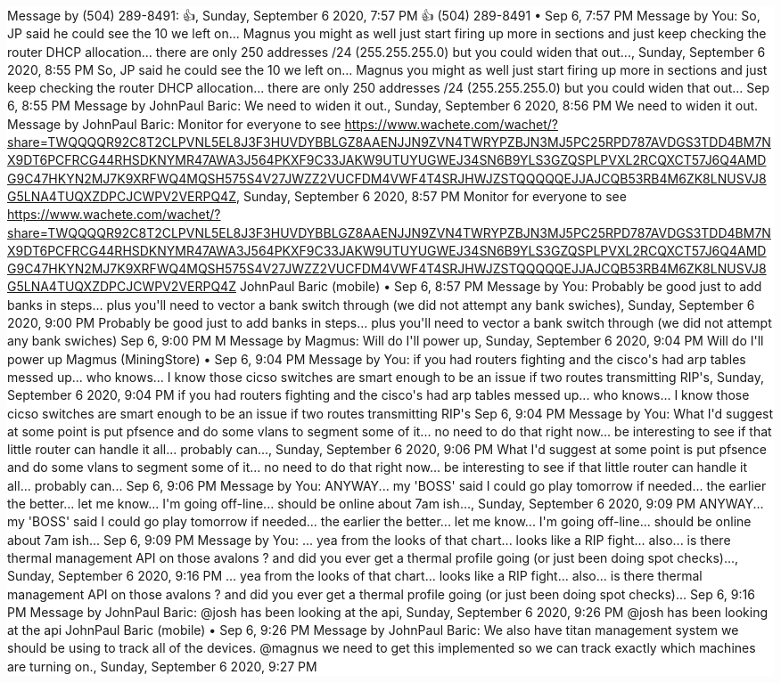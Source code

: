 
Message by ‪(504) 289-8491‬: 👍, Sunday, September 6 2020, 7:57 PM
👍
‪(504) 289-8491‬ • Sep 6, 7:57 PM
Message by You: So, JP said he could see the 10 we left on... Magnus you might as well just start firing up more in sections and just keep checking the router DHCP allocation... there are only 250 addresses /24 (255.255.255.0) but you could widen that out..., Sunday, September 6 2020, 8:55 PM
So, JP said he could see the 10 we left on... Magnus you might as well just start firing up more in sections and just keep checking the router DHCP allocation... there are only 250 addresses /24 (255.255.255.0) but you could widen that out...
Sep 6, 8:55 PM
Message by JohnPaul Baric: We need to widen it out., Sunday, September 6 2020, 8:56 PM
We need to widen it out.
Message by JohnPaul Baric: Monitor for everyone to see https://www.wachete.com/wachet/?share=TWQQQQR92C8T2CLPVNL5EL8J3F3HUVDYBBLGZ8AAENJJN9ZVN4TWRYPZBJN3MJ5PC25RPD787AVDGS3TDD4BM7NX9DT6PCFRCG44RHSDKNYMR47AWA3J564PKXF9C33JAKW9UTUYUGWEJ34SN6B9YLS3GZQSPLPVXL2RCQXCT57J6Q4AMDG9C47HKYN2MJ7K9XRFWQ4MQSH575S4V27JWZZ2VUCFDM4VWF4T4SRJHWJZSTQQQQQEJJAJCQB53RB4M6ZK8LNUSVJ8G5LNA4TUQXZDPCJCWPV2VERPQ4Z, Sunday, September 6 2020, 8:57 PM
Monitor for everyone to see https://www.wachete.com/wachet/?share=TWQQQQR92C8T2CLPVNL5EL8J3F3HUVDYBBLGZ8AAENJJN9ZVN4TWRYPZBJN3MJ5PC25RPD787AVDGS3TDD4BM7NX9DT6PCFRCG44RHSDKNYMR47AWA3J564PKXF9C33JAKW9UTUYUGWEJ34SN6B9YLS3GZQSPLPVXL2RCQXCT57J6Q4AMDG9C47HKYN2MJ7K9XRFWQ4MQSH575S4V27JWZZ2VUCFDM4VWF4T4SRJHWJZSTQQQQQEJJAJCQB53RB4M6ZK8LNUSVJ8G5LNA4TUQXZDPCJCWPV2VERPQ4Z
JohnPaul Baric (mobile) • Sep 6, 8:57 PM
Message by You: Probably be good just to add banks in steps... plus you'll need to vector a bank switch through (we did not attempt any bank swiches), Sunday, September 6 2020, 9:00 PM
Probably be good just to add banks in steps... plus you'll need to vector a bank switch through (we did not attempt any bank swiches)
Sep 6, 9:00 PM
M
Message by Magmus: Will do I'll power up, Sunday, September 6 2020, 9:04 PM
Will do I'll power up
Magmus (MiningStore) • Sep 6, 9:04 PM
Message by You: if you had routers fighting and the cisco's had arp tables messed up... who knows... I know those cicso switches are smart enough to be an issue if two routes transmitting RIP's, Sunday, September 6 2020, 9:04 PM
if you had routers fighting and the cisco's had arp tables messed up... who knows...  I know those cicso switches are smart enough to be an issue if two routes transmitting RIP's
Sep 6, 9:04 PM
Message by You: What I'd suggest at some point is put pfsence and do some vlans to segment some of it... no need to do that right now... be interesting to see if that little router can handle it all... probably can..., Sunday, September 6 2020, 9:06 PM
What I'd suggest at some point is put pfsence and do some vlans to segment some of it... no need to do that right now... be interesting to see if that little router can handle it all... probably can...
Sep 6, 9:06 PM
Message by You: ANYWAY... my 'BOSS' said I could go play tomorrow if needed... the earlier the better... let me know... I'm going off-line... should be online about 7am ish..., Sunday, September 6 2020, 9:09 PM
ANYWAY... my 'BOSS' said I could go play tomorrow if needed... the earlier the better... let me know... I'm going off-line... should be online about 7am ish...
Sep 6, 9:09 PM
Message by You: ... yea from the looks of that chart... looks like a RIP fight... also... is there thermal management API on those avalons ? and did you ever get a thermal profile going (or just been doing spot checks)..., Sunday, September 6 2020, 9:16 PM
... yea from the looks of that chart... looks like a RIP fight... also... is there thermal management API on those avalons ? and did you ever get a thermal profile going (or just been doing spot checks)...
Sep 6, 9:16 PM
Message by JohnPaul Baric: @josh has been looking at the api, Sunday, September 6 2020, 9:26 PM
@josh has been looking at the api
JohnPaul Baric (mobile) • Sep 6, 9:26 PM
Message by JohnPaul Baric: We also have titan management system we should be using to track all of the devices. @magnus we need to get this implemented so we can track exactly which machines are turning on., Sunday, September 6 2020, 9:27 PM